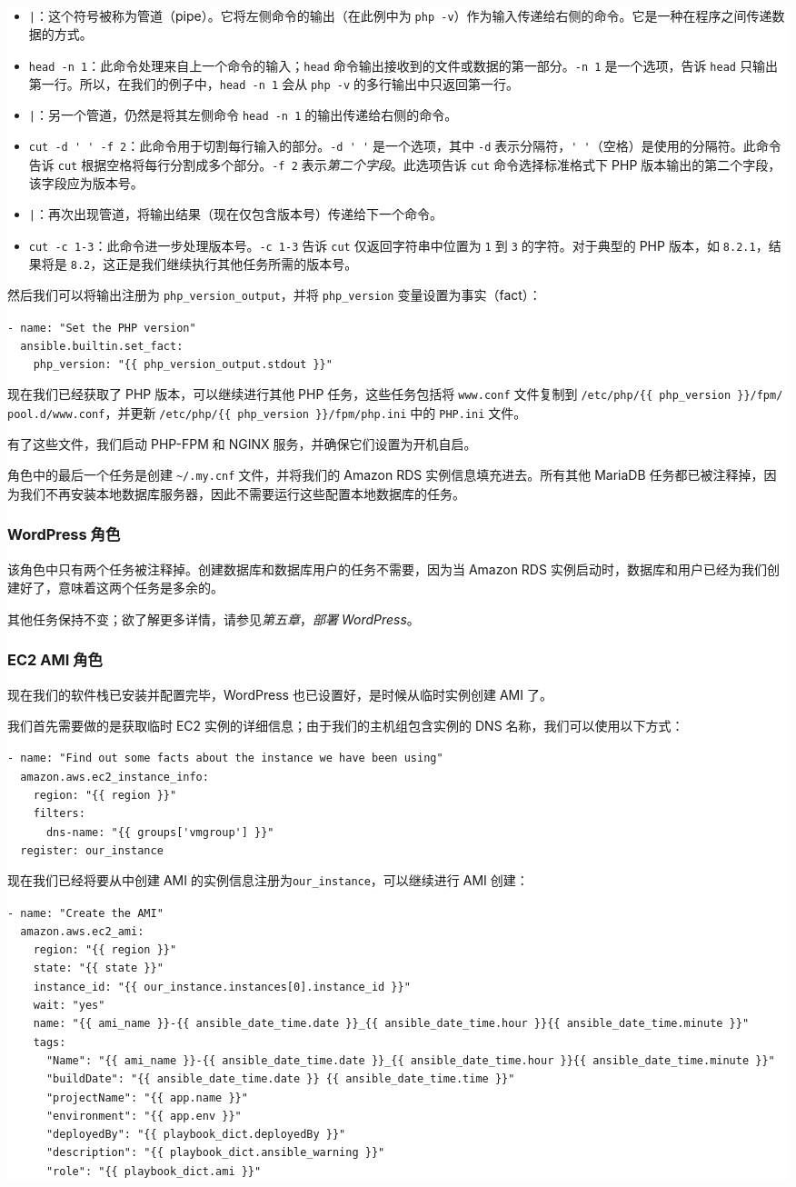 +   `|`：这个符号被称为管道（pipe）。它将左侧命令的输出（在此例中为 `php -v`）作为输入传递给右侧的命令。它是一种在程序之间传递数据的方式。

+   `head -n 1`：此命令处理来自上一个命令的输入；`head` 命令输出接收到的文件或数据的第一部分。`-n 1` 是一个选项，告诉 `head` 只输出第一行。所以，在我们的例子中，`head -n 1` 会从 `php -v` 的多行输出中只返回第一行。

+   `|`：另一个管道，仍然是将其左侧命令 `head -n 1` 的输出传递给右侧的命令。

+   `cut -d ' ' -f 2`：此命令用于切割每行输入的部分。`-d ' '` 是一个选项，其中 `-d` 表示分隔符，`' '`（空格）是使用的分隔符。此命令告诉 `cut` 根据空格将每行分割成多个部分。`-f 2` 表示*第二个字段*。此选项告诉 `cut` 命令选择标准格式下 PHP 版本输出的第二个字段，该字段应为版本号。

+   `|`：再次出现管道，将输出结果（现在仅包含版本号）传递给下一个命令。

+   `cut -c 1-3`：此命令进一步处理版本号。`-c 1-3` 告诉 `cut` 仅返回字符串中位置为 `1` 到 `3` 的字符。对于典型的 PHP 版本，如 `8.2.1`，结果将是 `8.2`，这正是我们继续执行其他任务所需的版本号。

然后我们可以将输出注册为 `php_version_output`，并将 `php_version` 变量设置为事实（fact）：

```
- name: "Set the PHP version"
  ansible.builtin.set_fact:
    php_version: "{{ php_version_output.stdout }}"
```

现在我们已经获取了 PHP 版本，可以继续进行其他 PHP 任务，这些任务包括将 `www.conf` 文件复制到 `/etc/php/{{ php_version }}/fpm/pool.d/www.conf`，并更新 `/etc/php/{{ php_version }}/fpm/php.ini` 中的 `PHP.ini` 文件。

有了这些文件，我们启动 PHP-FPM 和 NGINX 服务，并确保它们设置为开机自启。

角色中的最后一个任务是创建 `~/.my.cnf` 文件，并将我们的 Amazon RDS 实例信息填充进去。所有其他 MariaDB 任务都已被注释掉，因为我们不再安装本地数据库服务器，因此不需要运行这些配置本地数据库的任务。

### WordPress 角色

该角色中只有两个任务被注释掉。创建数据库和数据库用户的任务不需要，因为当 Amazon RDS 实例启动时，数据库和用户已经为我们创建好了，意味着这两个任务是多余的。

其他任务保持不变；欲了解更多详情，请参见*第五章*，*部署 WordPress*。

### EC2 AMI 角色

现在我们的软件栈已安装并配置完毕，WordPress 也已设置好，是时候从临时实例创建 AMI 了。

我们首先需要做的是获取临时 EC2 实例的详细信息；由于我们的主机组包含实例的 DNS 名称，我们可以使用以下方式：

```
- name: "Find out some facts about the instance we have been using"
  amazon.aws.ec2_instance_info:
    region: "{{ region }}"
    filters:
      dns-name: "{{ groups['vmgroup'] }}"
  register: our_instance
```

现在我们已经将要从中创建 AMI 的实例信息注册为`our_instance`，可以继续进行 AMI 创建：

```
- name: "Create the AMI"
  amazon.aws.ec2_ami:
    region: "{{ region }}"
    state: "{{ state }}"
    instance_id: "{{ our_instance.instances[0].instance_id }}"
    wait: "yes"
    name: "{{ ami_name }}-{{ ansible_date_time.date }}_{{ ansible_date_time.hour }}{{ ansible_date_time.minute }}"
    tags:
      "Name": "{{ ami_name }}-{{ ansible_date_time.date }}_{{ ansible_date_time.hour }}{{ ansible_date_time.minute }}"
      "buildDate": "{{ ansible_date_time.date }} {{ ansible_date_time.time }}"
      "projectName": "{{ app.name }}"
      "environment": "{{ app.env }}"
      "deployedBy": "{{ playbook_dict.deployedBy }}"
      "description": "{{ playbook_dict.ansible_warning }}"
      "role": "{{ playbook_dict.ami }}"
```
